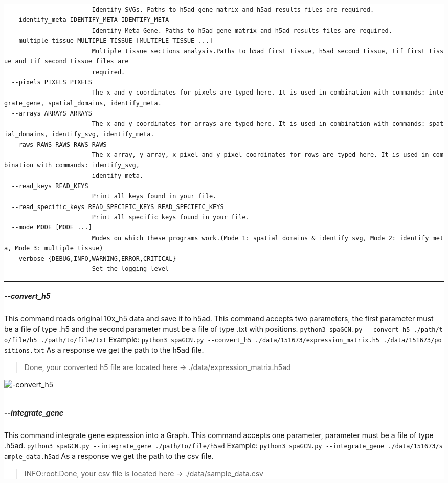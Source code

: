 ```
                        Identify SVGs. Paths to h5ad gene matrix and h5ad results files are required.
  --identify_meta IDENTIFY_META IDENTIFY_META
                        Identify Meta Gene. Paths to h5ad gene matrix and h5ad results files are required.
  --multiple_tissue MULTIPLE_TISSUE [MULTIPLE_TISSUE ...]
                        Multiple tissue sections analysis.Paths to h5ad first tissue, h5ad second tissue, tif first tissue and tif second tissue files are
                        required.
  --pixels PIXELS PIXELS
                        The x and y coordinates for pixels are typed here. It is used in combination with commands: integrate_gene, spatial_domains, identify_meta.
  --arrays ARRAYS ARRAYS
                        The x and y coordinates for arrays are typed here. It is used in combination with commands: spatial_domains, identify_svg, identify_meta.
  --raws RAWS RAWS RAWS RAWS
                        The x array, y array, x pixel and y pixel coordinates for rows are typed here. It is used in combination with commands: identify_svg,
                        identify_meta.
  --read_keys READ_KEYS
                        Print all keys found in your file.
  --read_specific_keys READ_SPECIFIC_KEYS READ_SPECIFIC_KEYS
                        Print all specific keys found in your file.
  --mode MODE [MODE ...]
                        Modes on which these programs work.(Mode 1: spatial domains & identify svg, Mode 2: identify meta, Mode 3: multiple tissue)
  --verbose {DEBUG,INFO,WARNING,ERROR,CRITICAL}
                        Set the logging level
```
  
------------


##### --convert_h5
This command reads original 10x_h5 data and save it to h5ad.
This command accepts two parameters, the first parameter must be a file of type .h5 and the second parameter must be a file of type .txt with positions.
`python3 spaGCN.py --convert_h5 ./path/to/file/h5 ./path/to/file/txt`
Example:
`python3 spaGCN.py --convert_h5 ./data/151673/expression_matrix.h5 ./data/151673/positions.txt`
As a response we get the path to the h5ad file.
> Done, your converted h5 file are located here -> ./data/expression_matrix.h5ad

![-convert_h5](https://media.discordapp.net/attachments/962669952362496003/1106639329717125240/image.png?width=1101&height=60 "-convert_h5")

------------


##### --integrate_gene
This command  integrate gene expression into a Graph. 
This command accepts one parameter, parameter must be a file of type .h5ad.
`python3 spaGCN.py --integrate_gene ./path/to/file/h5ad`
Example:
`python3 spaGCN.py --integrate_gene ./data/151673/sample_data.h5ad`
As a response we get the path to the csv file.
> INFO:root:Done, your csv file is located here -> ./data/sample_data.csv

